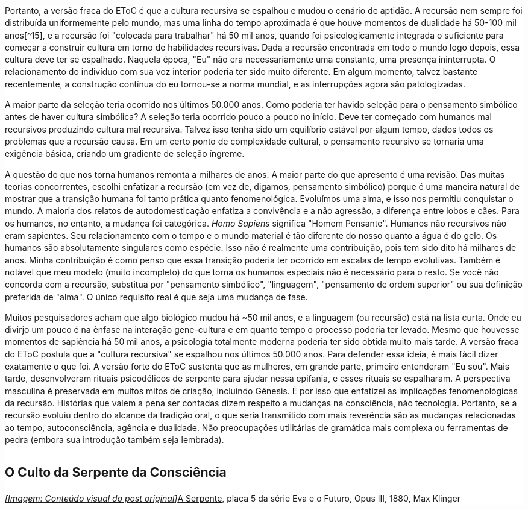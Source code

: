 Portanto, a versão fraca do EToC é que a cultura recursiva se espalhou e mudou o cenário de aptidão. A recursão nem sempre foi distribuída uniformemente pelo mundo, mas uma linha do tempo aproximada é que houve momentos de dualidade há 50-100 mil anos[^15], e a recursão foi "colocada para trabalhar" há 50 mil anos, quando foi psicologicamente integrada o suficiente para começar a construir cultura em torno de habilidades recursivas. Dada a recursão encontrada em todo o mundo logo depois, essa cultura deve ter se espalhado. Naquela época, "Eu" não era necessariamente uma constante, uma presença ininterrupta. O relacionamento do indivíduo com sua voz interior poderia ter sido muito diferente. Em algum momento, talvez bastante recentemente, a construção contínua do eu tornou-se a norma mundial, e as interrupções agora são patologizadas.

A maior parte da seleção teria ocorrido nos últimos 50.000 anos. Como poderia ter havido seleção para o pensamento simbólico antes de haver cultura simbólica? A seleção teria ocorrido pouco a pouco no início. Deve ter começado com humanos mal recursivos produzindo cultura mal recursiva. Talvez isso tenha sido um equilíbrio estável por algum tempo, dados todos os problemas que a recursão causa. Em um certo ponto de complexidade cultural, o pensamento recursivo se tornaria uma exigência básica, criando um gradiente de seleção íngreme.

A questão do que nos torna humanos remonta a milhares de anos. A maior parte do que apresento é uma revisão. Das muitas teorias concorrentes, escolhi enfatizar a recursão (em vez de, digamos, pensamento simbólico) porque é uma maneira natural de mostrar que a transição humana foi tanto prática quanto fenomenológica. Evoluímos uma alma, e isso nos permitiu conquistar o mundo. A maioria dos relatos de autodomesticação enfatiza a convivência e a não agressão, a diferença entre lobos e cães. Para os humanos, no entanto, a mudança foi categórica. _Homo Sapiens_ significa "Homem Pensante". Humanos não recursivos não eram sapientes. Seu relacionamento com o tempo e o mundo material é tão diferente do nosso quanto a água é do gelo. Os humanos são absolutamente singulares como espécie. Isso não é realmente uma contribuição, pois tem sido dito há milhares de anos. Minha contribuição é como penso que essa transição poderia ter ocorrido em escalas de tempo evolutivas. Também é notável que meu modelo (muito incompleto) do que torna os humanos especiais não é necessário para o resto. Se você não concorda com a recursão, substitua por "pensamento simbólico", "linguagem", "pensamento de ordem superior" ou sua definição preferida de "alma". O único requisito real é que seja uma mudança de fase.

Muitos pesquisadores acham que algo biológico mudou há ~50 mil anos, e a linguagem (ou recursão) está na lista curta. Onde eu divirjo um pouco é na ênfase na interação gene-cultura e em quanto tempo o processo poderia ter levado. Mesmo que houvesse momentos de sapiência há 50 mil anos, a psicologia totalmente moderna poderia ter sido obtida muito mais tarde. A versão fraca do EToC postula que a "cultura recursiva" se espalhou nos últimos 50.000 anos. Para defender essa ideia, é mais fácil dizer exatamente o que foi. A versão forte do EToC sustenta que as mulheres, em grande parte, primeiro entenderam "Eu sou". Mais tarde, desenvolveram rituais psicodélicos de serpente para ajudar nessa epifania, e esses rituais se espalharam. A perspectiva masculina é preservada em muitos mitos de criação, incluindo Gênesis. É por isso que enfatizei as implicações fenomenológicas da recursão. Histórias que valem a pena ser contadas dizem respeito a mudanças na consciência, não tecnologia. Portanto, se a recursão evoluiu dentro do alcance da tradição oral, o que seria transmitido com mais reverência são as mudanças relacionadas ao tempo, autoconsciência, agência e dualidade. Não preocupações utilitárias de gramática mais complexa ou ferramentas de pedra (embora sua introdução também seja lembrada).

## O Culto da Serpente da Consciência

[*[Imagem: Conteúdo visual do post original]*](https://substackcdn.com/image/fetch/$s_!4W0p!,f_auto,q_auto:good,fl_progressive:steep/https%3A%2F%2Fsubstack-post-media.s3.amazonaws.com%2Fpublic%2Fimages%2F0656cd58-bff9-4e77-b625-4099ea7255bb_670x1200.png)[A Serpente](https://www.metmuseum.org/art/collection/search/412181), placa 5 da série Eva e o Futuro, Opus III, 1880, Max Klinger
